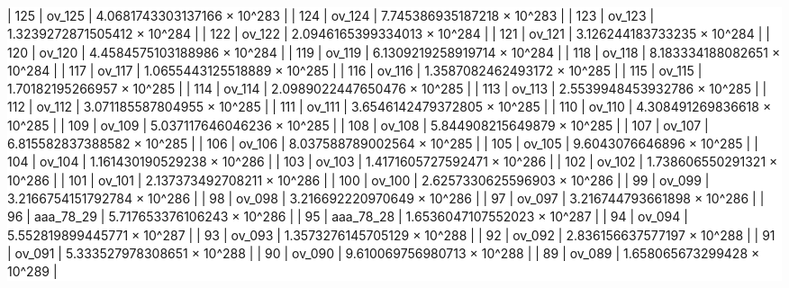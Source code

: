 | 125 | ov_125 | 4.0681743303137166 × 10^283 |
| 124 | ov_124 | 7.745386935187218 × 10^283 |
| 123 | ov_123 | 1.3239272871505412 × 10^284 |
| 122 | ov_122 | 2.0946165399334013 × 10^284 |
| 121 | ov_121 | 3.126244183733235 × 10^284 |
| 120 | ov_120 | 4.4584575103188986 × 10^284 |
| 119 | ov_119 | 6.1309219258919714 × 10^284 |
| 118 | ov_118 | 8.183334188082651 × 10^284 |
| 117 | ov_117 | 1.0655443125518889 × 10^285 |
| 116 | ov_116 | 1.3587082462493172 × 10^285 |
| 115 | ov_115 | 1.70182195266957 × 10^285 |
| 114 | ov_114 | 2.0989022447650476 × 10^285 |
| 113 | ov_113 | 2.5539948453932786 × 10^285 |
| 112 | ov_112 | 3.071185587804955 × 10^285 |
| 111 | ov_111 | 3.6546142479372805 × 10^285 |
| 110 | ov_110 | 4.308491269836618 × 10^285 |
| 109 | ov_109 | 5.037117646046236 × 10^285 |
| 108 | ov_108 | 5.844908215649879 × 10^285 |
| 107 | ov_107 | 6.815582837388582 × 10^285 |
| 106 | ov_106 | 8.037588789002564 × 10^285 |
| 105 | ov_105 | 9.6043076646896 × 10^285 |
| 104 | ov_104 | 1.161430190529238 × 10^286 |
| 103 | ov_103 | 1.4171605727592471 × 10^286 |
| 102 | ov_102 | 1.738606550291321 × 10^286 |
| 101 | ov_101 | 2.137373492708211 × 10^286 |
| 100 | ov_100 | 2.6257330625596903 × 10^286 |
| 99 | ov_099 | 3.2166754151792784 × 10^286 |
| 98 | ov_098 | 3.216692220970649 × 10^286 |
| 97 | ov_097 | 3.216744793661898 × 10^286 |
| 96 | aaa_78_29 | 5.717653376106243 × 10^286 |
| 95 | aaa_78_28 | 1.6536047107552023 × 10^287 |
| 94 | ov_094 | 5.552819899445771 × 10^287 |
| 93 | ov_093 | 1.3573276145705129 × 10^288 |
| 92 | ov_092 | 2.836156637577197 × 10^288 |
| 91 | ov_091 | 5.333527978308651 × 10^288 |
| 90 | ov_090 | 9.610069756980713 × 10^288 |
| 89 | ov_089 | 1.658065673299428 × 10^289 |